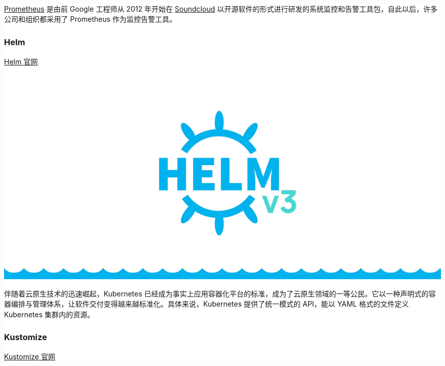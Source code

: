 [Prometheus](https://github.com/prometheus) 是由前 Google 工程师从 2012 年开始在 [Soundcloud](http://soundcloud.com/) 以开源软件的形式进行研发的系统监控和告警工具包，自此以后，许多公司和组织都采用了 Prometheus 作为监控告警工具。

### Helm

[Helm 官网](https://helm.sh/)

![](images/arctech/4-helm-v3.jpeg)

伴随着云原生技术的迅速崛起，Kubernetes 已经成为事实上应用容器化平台的标准，成为了云原生领域的一等公民。它以一种声明式的容器编排与管理体系，让软件交付变得越来越标准化。具体来说，Kubernetes 提供了统一模式的 API，能以 YAML 格式的文件定义 Kubernetes 集群内的资源。

### Kustomize

[Kustomize 官网](https://kustomize.io/)
